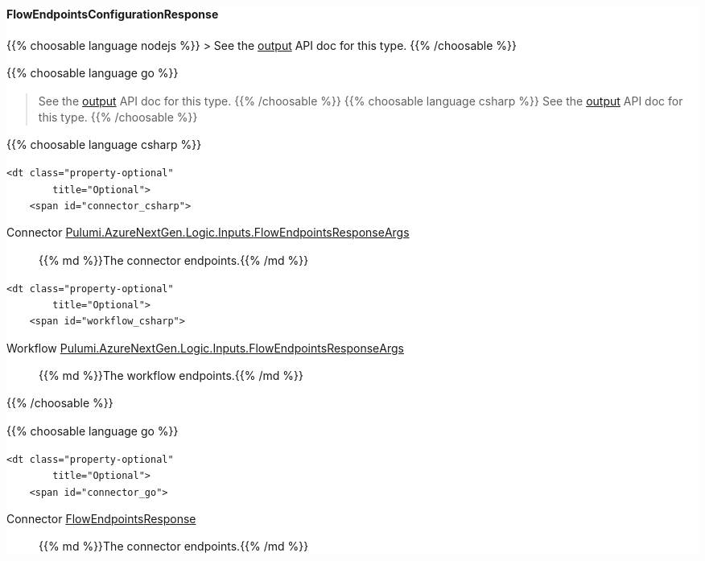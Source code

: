 

<h4 id="flowendpointsconfigurationresponse">Flow<wbr>Endpoints<wbr>Configuration<wbr>Response</h4>
{{% choosable language nodejs %}}
> See the   <a href="/docs/reference/pkg/nodejs/pulumi/azure-nextgen/types/output/#FlowEndpointsConfigurationResponse">output</a> API doc for this type.
{{% /choosable %}}

{{% choosable language go %}}
> See the   <a href="https://pkg.go.dev/github.com/pulumi/pulumi-azure-nextgen/sdk/go/azure/logic?tab=doc#FlowEndpointsConfigurationResponseOutput">output</a> API doc for this type.
{{% /choosable %}}
{{% choosable language csharp %}}
> See the   <a href="/docs/reference/pkg/dotnet/Pulumi.AzureNextGen/Pulumi.AzureNextGen.Logic.Outputs.FlowEndpointsConfigurationResponse.html">output</a> API doc for this type.
{{% /choosable %}}




{{% choosable language csharp %}}
<dl class="resources-properties">

    <dt class="property-optional"
            title="Optional">
        <span id="connector_csharp">
<a href="#connector_csharp" style="color: inherit; text-decoration: inherit;">Connector</a>
</span> 
        <span class="property-indicator"></span>
        <span class="property-type"><a href="#flowendpointsresponse">Pulumi.<wbr>Azure<wbr>Next<wbr>Gen.<wbr>Logic.<wbr>Inputs.<wbr>Flow<wbr>Endpoints<wbr>Response<wbr>Args</a></span>
    </dt>
    <dd>{{% md %}}The connector endpoints.{{% /md %}}</dd>

    <dt class="property-optional"
            title="Optional">
        <span id="workflow_csharp">
<a href="#workflow_csharp" style="color: inherit; text-decoration: inherit;">Workflow</a>
</span> 
        <span class="property-indicator"></span>
        <span class="property-type"><a href="#flowendpointsresponse">Pulumi.<wbr>Azure<wbr>Next<wbr>Gen.<wbr>Logic.<wbr>Inputs.<wbr>Flow<wbr>Endpoints<wbr>Response<wbr>Args</a></span>
    </dt>
    <dd>{{% md %}}The workflow endpoints.{{% /md %}}</dd>

</dl>
{{% /choosable %}}


{{% choosable language go %}}
<dl class="resources-properties">

    <dt class="property-optional"
            title="Optional">
        <span id="connector_go">
<a href="#connector_go" style="color: inherit; text-decoration: inherit;">Connector</a>
</span> 
        <span class="property-indicator"></span>
        <span class="property-type"><a href="#flowendpointsresponse">Flow<wbr>Endpoints<wbr>Response</a></span>
    </dt>
    <dd>{{% md %}}The connector endpoints.{{% /md %}}</dd>
